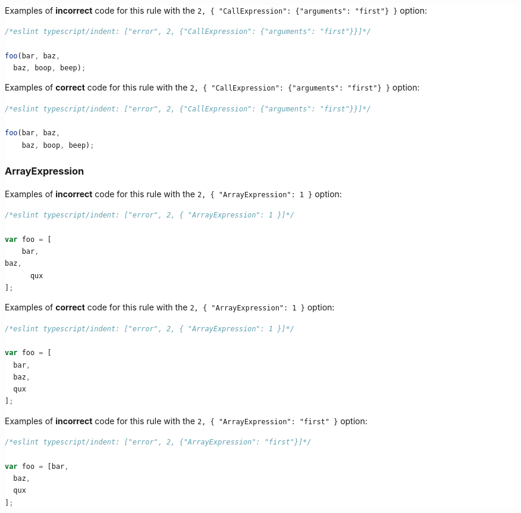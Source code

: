 Examples of **incorrect** code for this rule with the `2, { "CallExpression": {"arguments": "first"} }` option:


```js
/*eslint typescript/indent: ["error", 2, {"CallExpression": {"arguments": "first"}}]*/

foo(bar, baz,
  baz, boop, beep);
```

Examples of **correct** code for this rule with the `2, { "CallExpression": {"arguments": "first"} }` option:


```js
/*eslint typescript/indent: ["error", 2, {"CallExpression": {"arguments": "first"}}]*/

foo(bar, baz,
    baz, boop, beep);
```

### ArrayExpression

Examples of **incorrect** code for this rule with the `2, { "ArrayExpression": 1 }` option:


```js
/*eslint typescript/indent: ["error", 2, { "ArrayExpression": 1 }]*/

var foo = [
    bar,
baz,
      qux
];
```

Examples of **correct** code for this rule with the `2, { "ArrayExpression": 1 }` option:


```js
/*eslint typescript/indent: ["error", 2, { "ArrayExpression": 1 }]*/

var foo = [
  bar,
  baz,
  qux
];
```

Examples of **incorrect** code for this rule with the `2, { "ArrayExpression": "first" }` option:


```js
/*eslint typescript/indent: ["error", 2, {"ArrayExpression": "first"}]*/

var foo = [bar,
  baz,
  qux
];
```

